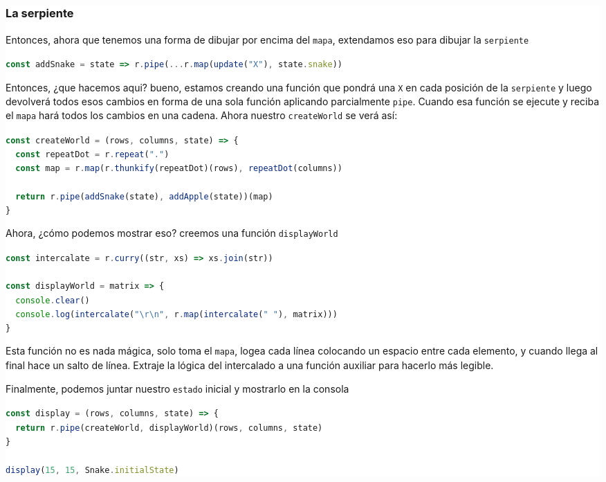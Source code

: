 ### La serpiente

Entonces, ahora que tenemos una forma de dibujar por encima del `mapa`, extendamos eso para dibujar la `serpiente`

```javascript
const addSnake = state => r.pipe(...r.map(update("X"), state.snake))
```

Entonces, ¿que hacemos aqui? bueno, estamos creando una función que pondrá una `X` en cada posición de la `serpiente` y luego devolverá todos esos cambios en forma de una sola función aplicando parcialmente `pipe`. Cuando esa función se ejecute y reciba el `mapa` hará todos los cambios en una cadena. Ahora nuestro `createWorld` se verá así:

```javascript
const createWorld = (rows, columns, state) => {
  const repeatDot = r.repeat(".")
  const map = r.map(r.thunkify(repeatDot)(rows), repeatDot(columns))

  return r.pipe(addSnake(state), addApple(state))(map)
}
```

Ahora, ¿cómo podemos mostrar eso? creemos una función `displayWorld`

```javascript
const intercalate = r.curry((str, xs) => xs.join(str))

const displayWorld = matrix => {
  console.clear()
  console.log(intercalate("\r\n", r.map(intercalate(" "), matrix)))
}
```

Esta función no es nada mágica, solo toma el `mapa`, logea cada línea colocando un espacio entre cada elemento, y cuando llega al final hace un salto de línea. Extraje la lógica del intercalado a una función auxiliar para hacerlo más legible.

Finalmente, podemos juntar nuestro `estado` inicial y mostrarlo en la consola

```javascript
const display = (rows, columns, state) => {
  return r.pipe(createWorld, displayWorld)(rows, columns, state)
}

display(15, 15, Snake.initialState)
```
